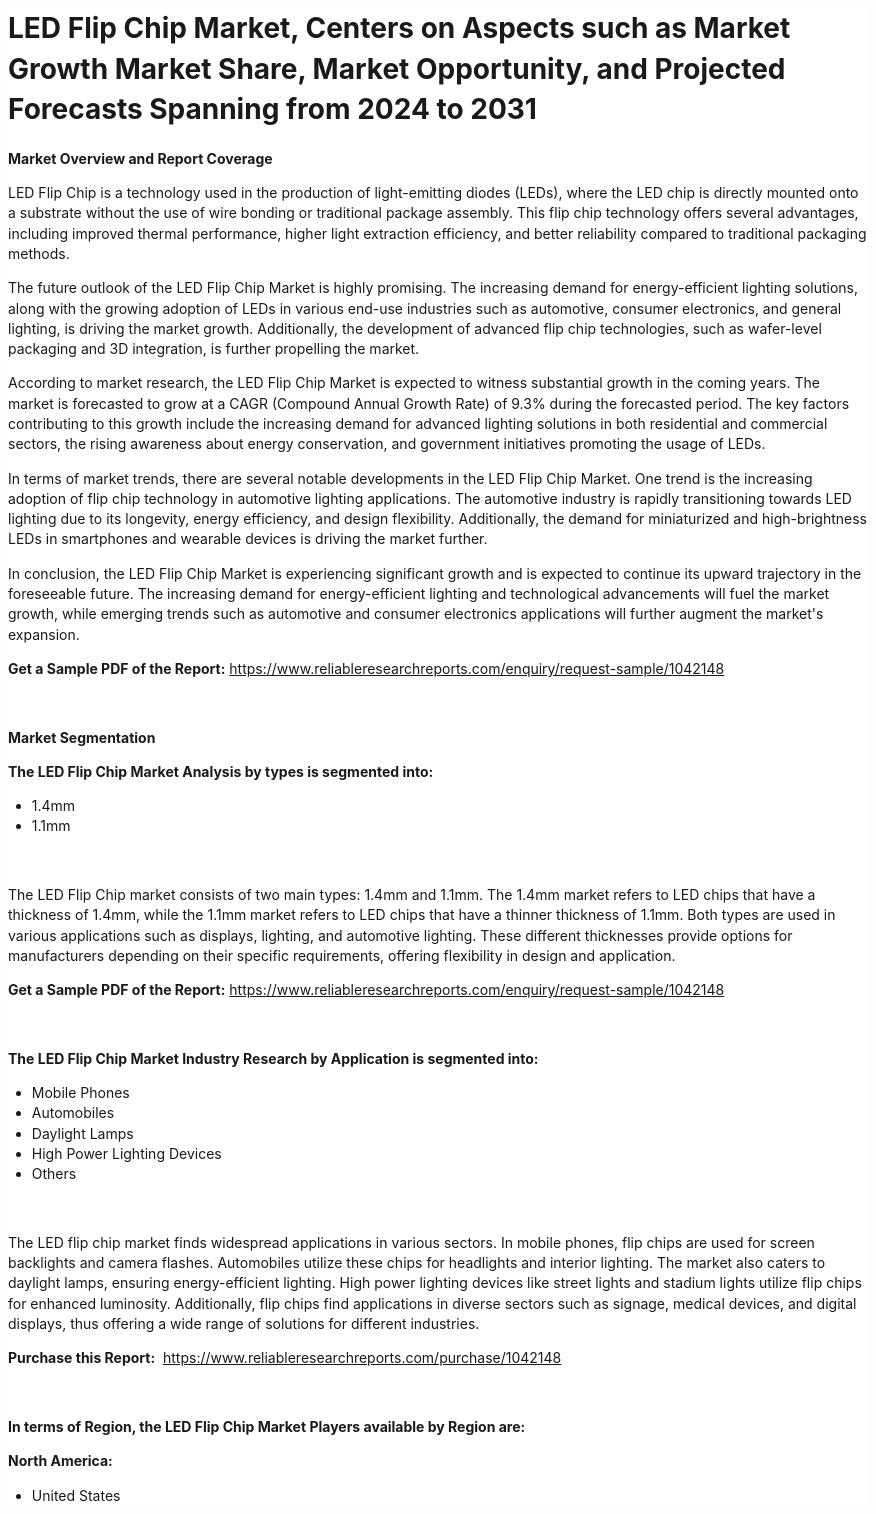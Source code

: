 <p><h1>LED Flip Chip Market, Centers on Aspects such as Market Growth Market Share, Market Opportunity, and Projected Forecasts Spanning from 2024 to 2031</h1></p><p><strong>Market Overview and Report Coverage</strong></p>
<p><p>LED Flip Chip is a technology used in the production of light-emitting diodes (LEDs), where the LED chip is directly mounted onto a substrate without the use of wire bonding or traditional package assembly. This flip chip technology offers several advantages, including improved thermal performance, higher light extraction efficiency, and better reliability compared to traditional packaging methods.</p><p>The future outlook of the LED Flip Chip Market is highly promising. The increasing demand for energy-efficient lighting solutions, along with the growing adoption of LEDs in various end-use industries such as automotive, consumer electronics, and general lighting, is driving the market growth. Additionally, the development of advanced flip chip technologies, such as wafer-level packaging and 3D integration, is further propelling the market.</p><p>According to market research, the LED Flip Chip Market is expected to witness substantial growth in the coming years. The market is forecasted to grow at a CAGR (Compound Annual Growth Rate) of 9.3% during the forecasted period. The key factors contributing to this growth include the increasing demand for advanced lighting solutions in both residential and commercial sectors, the rising awareness about energy conservation, and government initiatives promoting the usage of LEDs.</p><p>In terms of market trends, there are several notable developments in the LED Flip Chip Market. One trend is the increasing adoption of flip chip technology in automotive lighting applications. The automotive industry is rapidly transitioning towards LED lighting due to its longevity, energy efficiency, and design flexibility. Additionally, the demand for miniaturized and high-brightness LEDs in smartphones and wearable devices is driving the market further.</p><p>In conclusion, the LED Flip Chip Market is experiencing significant growth and is expected to continue its upward trajectory in the foreseeable future. The increasing demand for energy-efficient lighting and technological advancements will fuel the market growth, while emerging trends such as automotive and consumer electronics applications will further augment the market's expansion.</p></p>
<p><strong>Get a Sample PDF of the Report:</strong> <a href="https://www.reliableresearchreports.com/enquiry/request-sample/1042148">https://www.reliableresearchreports.com/enquiry/request-sample/1042148</a></p>
<p>&nbsp;</p>
<p><strong>Market Segmentation</strong></p>
<p><strong>The LED Flip Chip Market Analysis by types is segmented into:</strong></p>
<p><ul><li>1.4mm</li><li>1.1mm</li></ul></p>
<p>&nbsp;</p>
<p><p>The LED Flip Chip market consists of two main types: 1.4mm and 1.1mm. The 1.4mm market refers to LED chips that have a thickness of 1.4mm, while the 1.1mm market refers to LED chips that have a thinner thickness of 1.1mm. Both types are used in various applications such as displays, lighting, and automotive lighting. These different thicknesses provide options for manufacturers depending on their specific requirements, offering flexibility in design and application.</p></p>
<p><strong>Get a Sample PDF of the Report:</strong>&nbsp;<a href="https://www.reliableresearchreports.com/enquiry/request-sample/1042148">https://www.reliableresearchreports.com/enquiry/request-sample/1042148</a></p>
<p>&nbsp;</p>
<p><strong>The LED Flip Chip Market Industry Research by Application is segmented into:</strong></p>
<p><ul><li>Mobile Phones</li><li>Automobiles</li><li>Daylight Lamps</li><li>High Power Lighting Devices</li><li>Others</li></ul></p>
<p>&nbsp;</p>
<p><p>The LED flip chip market finds widespread applications in various sectors. In mobile phones, flip chips are used for screen backlights and camera flashes. Automobiles utilize these chips for headlights and interior lighting. The market also caters to daylight lamps, ensuring energy-efficient lighting. High power lighting devices like street lights and stadium lights utilize flip chips for enhanced luminosity. Additionally, flip chips find applications in diverse sectors such as signage, medical devices, and digital displays, thus offering a wide range of solutions for different industries.</p></p>
<p><strong>Purchase this Report:</strong>&nbsp; <a href="https://www.reliableresearchreports.com/purchase/1042148">https://www.reliableresearchreports.com/purchase/1042148</a></p>
<p>&nbsp;</p>
<p><strong>In terms of Region, the LED Flip Chip Market Players available by Region are:</strong></p>
<p>
    <p> <strong> North America: </strong>
        <ul>
            <li>United States</li>